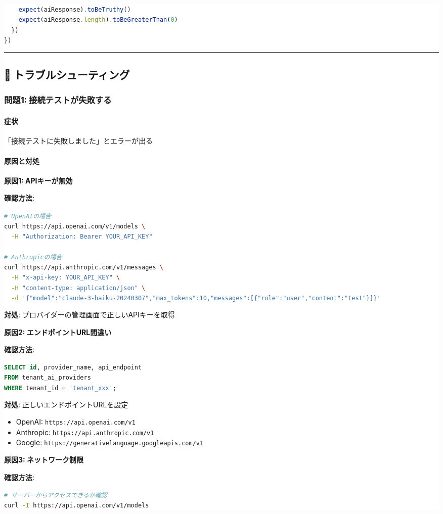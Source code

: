 ```typescript
    expect(aiResponse).toBeTruthy()
    expect(aiResponse.length).toBeGreaterThan(0)
  })
})
```

---

## 🔧 トラブルシューティング

### 問題1: 接続テストが失敗する

#### 症状
「接続テストに失敗しました」とエラーが出る

#### 原因と対処

**原因1: APIキーが無効**

**確認方法**:
```bash
# OpenAIの場合
curl https://api.openai.com/v1/models \
  -H "Authorization: Bearer YOUR_API_KEY"

# Anthropicの場合
curl https://api.anthropic.com/v1/messages \
  -H "x-api-key: YOUR_API_KEY" \
  -H "content-type: application/json" \
  -d '{"model":"claude-3-haiku-20240307","max_tokens":10,"messages":[{"role":"user","content":"test"}]}'
```

**対処**: プロバイダーの管理画面で正しいAPIキーを取得

**原因2: エンドポイントURL間違い**

**確認方法**:
```sql
SELECT id, provider_name, api_endpoint
FROM tenant_ai_providers
WHERE tenant_id = 'tenant_xxx';
```

**対処**: 正しいエンドポイントURLを設定
- OpenAI: `https://api.openai.com/v1`
- Anthropic: `https://api.anthropic.com/v1`
- Google: `https://generativelanguage.googleapis.com/v1`

**原因3: ネットワーク制限**

**確認方法**:
```bash
# サーバーからアクセスできるか確認
curl -I https://api.openai.com/v1/models
```
